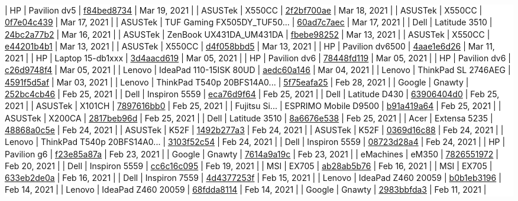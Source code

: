 | HP            | Pavilion dv5                | [f84bed8734](https://linux-hardware.org/?probe=f84bed8734) | Mar 19, 2021 |
| ASUSTek       | X550CC                      | [2f2bf700ae](https://linux-hardware.org/?probe=2f2bf700ae) | Mar 18, 2021 |
| ASUSTek       | X550CC                      | [0f7e04c439](https://linux-hardware.org/?probe=0f7e04c439) | Mar 17, 2021 |
| ASUSTek       | TUF Gaming FX505DY_TUF50... | [60ad7c7aec](https://linux-hardware.org/?probe=60ad7c7aec) | Mar 17, 2021 |
| Dell          | Latitude 3510               | [24bc2a77b2](https://linux-hardware.org/?probe=24bc2a77b2) | Mar 16, 2021 |
| ASUSTek       | ZenBook UX431DA_UM431DA     | [fbebe98252](https://linux-hardware.org/?probe=fbebe98252) | Mar 13, 2021 |
| ASUSTek       | X550CC                      | [e44201b4b1](https://linux-hardware.org/?probe=e44201b4b1) | Mar 13, 2021 |
| ASUSTek       | X550CC                      | [d4f058bbd5](https://linux-hardware.org/?probe=d4f058bbd5) | Mar 13, 2021 |
| HP            | Pavilion dv6500             | [4aae1e6d26](https://linux-hardware.org/?probe=4aae1e6d26) | Mar 11, 2021 |
| HP            | Laptop 15-db1xxx            | [3d4aacd619](https://linux-hardware.org/?probe=3d4aacd619) | Mar 05, 2021 |
| HP            | Pavilion dv6                | [78448fd119](https://linux-hardware.org/?probe=78448fd119) | Mar 05, 2021 |
| HP            | Pavilion dv6                | [c26d9748f4](https://linux-hardware.org/?probe=c26d9748f4) | Mar 05, 2021 |
| Lenovo        | IdeaPad 110-15ISK 80UD      | [aedc60a146](https://linux-hardware.org/?probe=aedc60a146) | Mar 04, 2021 |
| Lenovo        | ThinkPad SL 2746AEG         | [4591f5d5af](https://linux-hardware.org/?probe=4591f5d5af) | Mar 03, 2021 |
| Lenovo        | ThinkPad T540p 20BFS14A0... | [5f75eafa25](https://linux-hardware.org/?probe=5f75eafa25) | Feb 28, 2021 |
| Google        | Gnawty                      | [252bc4cb46](https://linux-hardware.org/?probe=252bc4cb46) | Feb 25, 2021 |
| Dell          | Inspiron 5559               | [eca76d9f64](https://linux-hardware.org/?probe=eca76d9f64) | Feb 25, 2021 |
| Dell          | Latitude D430               | [63906404d0](https://linux-hardware.org/?probe=63906404d0) | Feb 25, 2021 |
| ASUSTek       | X101CH                      | [7897616bb0](https://linux-hardware.org/?probe=7897616bb0) | Feb 25, 2021 |
| Fujitsu Si... | ESPRIMO Mobile D9500        | [b91a419a64](https://linux-hardware.org/?probe=b91a419a64) | Feb 25, 2021 |
| ASUSTek       | X200CA                      | [2817beb96d](https://linux-hardware.org/?probe=2817beb96d) | Feb 25, 2021 |
| Dell          | Latitude 3510               | [8a6676e538](https://linux-hardware.org/?probe=8a6676e538) | Feb 25, 2021 |
| Acer          | Extensa 5235                | [48868a0c5e](https://linux-hardware.org/?probe=48868a0c5e) | Feb 24, 2021 |
| ASUSTek       | K52F                        | [1492b277a3](https://linux-hardware.org/?probe=1492b277a3) | Feb 24, 2021 |
| ASUSTek       | K52F                        | [0369d16c88](https://linux-hardware.org/?probe=0369d16c88) | Feb 24, 2021 |
| Lenovo        | ThinkPad T540p 20BFS14A0... | [3103f52c54](https://linux-hardware.org/?probe=3103f52c54) | Feb 24, 2021 |
| Dell          | Inspiron 5559               | [08723d28a4](https://linux-hardware.org/?probe=08723d28a4) | Feb 24, 2021 |
| HP            | Pavilion g6                 | [f23e85a87a](https://linux-hardware.org/?probe=f23e85a87a) | Feb 23, 2021 |
| Google        | Gnawty                      | [7614a9a19c](https://linux-hardware.org/?probe=7614a9a19c) | Feb 23, 2021 |
| eMachines     | eM350                       | [7826551972](https://linux-hardware.org/?probe=7826551972) | Feb 20, 2021 |
| Dell          | Inspiron 5559               | [cc6c16c095](https://linux-hardware.org/?probe=cc6c16c095) | Feb 19, 2021 |
| MSI           | EX705                       | [ab28ab5b76](https://linux-hardware.org/?probe=ab28ab5b76) | Feb 16, 2021 |
| MSI           | EX705                       | [633eb2de0a](https://linux-hardware.org/?probe=633eb2de0a) | Feb 16, 2021 |
| Dell          | Inspiron 7559               | [4d4377253f](https://linux-hardware.org/?probe=4d4377253f) | Feb 15, 2021 |
| Lenovo        | IdeaPad Z460 20059          | [b0b1eb3196](https://linux-hardware.org/?probe=b0b1eb3196) | Feb 14, 2021 |
| Lenovo        | IdeaPad Z460 20059          | [68fdda8114](https://linux-hardware.org/?probe=68fdda8114) | Feb 14, 2021 |
| Google        | Gnawty                      | [2983bbfda3](https://linux-hardware.org/?probe=2983bbfda3) | Feb 11, 2021 |